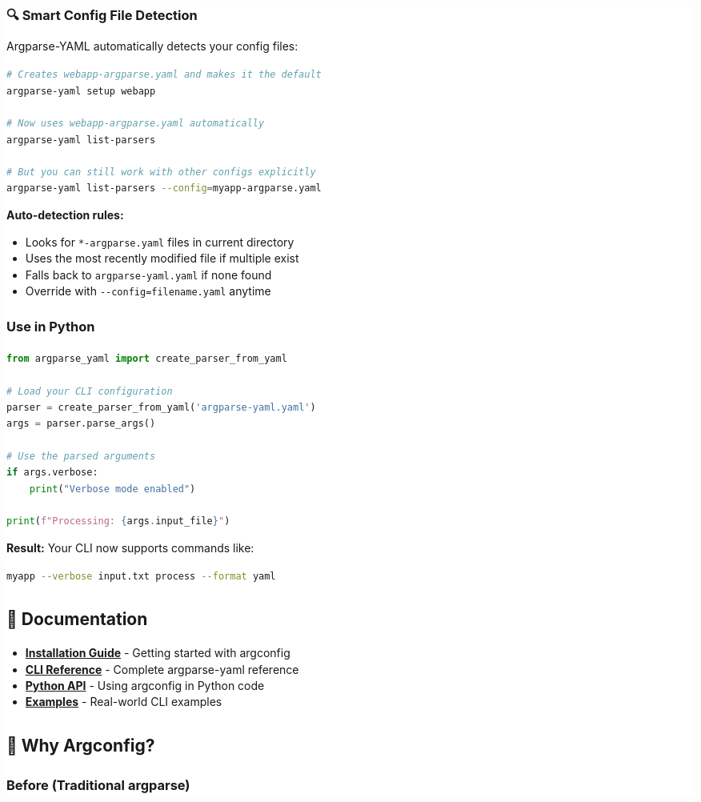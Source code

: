 ### 🔍 Smart Config File Detection

Argparse-YAML automatically detects your config files:

```bash
# Creates webapp-argparse.yaml and makes it the default
argparse-yaml setup webapp

# Now uses webapp-argparse.yaml automatically  
argparse-yaml list-parsers

# But you can still work with other configs explicitly
argparse-yaml list-parsers --config=myapp-argparse.yaml
```

**Auto-detection rules:**
- Looks for `*-argparse.yaml` files in current directory
- Uses the most recently modified file if multiple exist
- Falls back to `argparse-yaml.yaml` if none found
- Override with `--config=filename.yaml` anytime

### Use in Python

```python
from argparse_yaml import create_parser_from_yaml

# Load your CLI configuration
parser = create_parser_from_yaml('argparse-yaml.yaml')
args = parser.parse_args()

# Use the parsed arguments
if args.verbose:
    print("Verbose mode enabled")

print(f"Processing: {args.input_file}")
```

**Result:** Your CLI now supports commands like:
```bash
myapp --verbose input.txt process --format yaml
```

## 📖 Documentation

- **[Installation Guide](docs/installation.md)** - Getting started with argconfig
- **[CLI Reference](docs/cli-reference.md)** - Complete argparse-yaml reference
- **[Python API](docs/python-api.md)** - Using argconfig in Python code
- **[Examples](docs/examples.md)** - Real-world CLI examples

## 🎯 Why Argconfig?

### Before (Traditional argparse)
